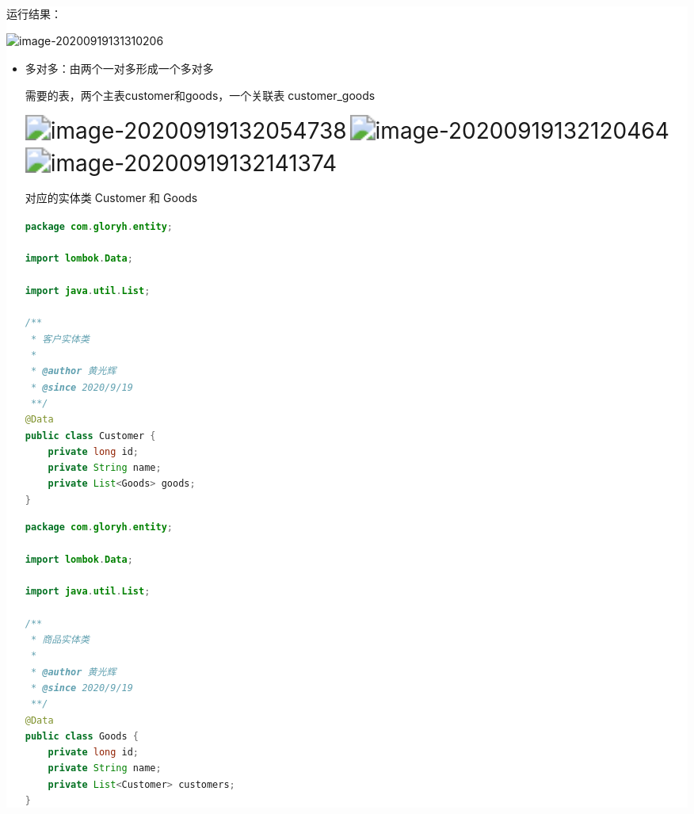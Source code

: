   运行结果：

  ![image-20200919131310206](C:\Users\admin\Desktop\学习记录总结\image-20200919131310206.png)

* 多对多：由两个一对多形成一个多对多

  需要的表，两个主表customer和goods，一个关联表 customer_goods

  <img src="C:\Users\admin\AppData\Roaming\Typora\typora-user-images\image-20200919132054738.png" alt="image-20200919132054738" style="zoom:200%;" />

  <img src="C:\Users\admin\AppData\Roaming\Typora\typora-user-images\image-20200919132120464.png" alt="image-20200919132120464" style="zoom:200%;" />

  <img src="C:\Users\admin\AppData\Roaming\Typora\typora-user-images\image-20200919132141374.png" alt="image-20200919132141374" style="zoom:200%;" />

  对应的实体类 Customer 和 Goods

  ```java
  package com.gloryh.entity;
  
  import lombok.Data;
  
  import java.util.List;
  
  /**
   * 客户实体类
   *
   * @author 黄光辉
   * @since 2020/9/19
   **/
  @Data
  public class Customer {
      private long id;
      private String name;
      private List<Goods> goods;
  }
  ```

  ```java
  package com.gloryh.entity;
  
  import lombok.Data;
  
  import java.util.List;
  
  /**
   * 商品实体类
   *
   * @author 黄光辉
   * @since 2020/9/19
   **/
  @Data
  public class Goods {
      private long id;
      private String name;
      private List<Customer> customers;
  }
  ```
